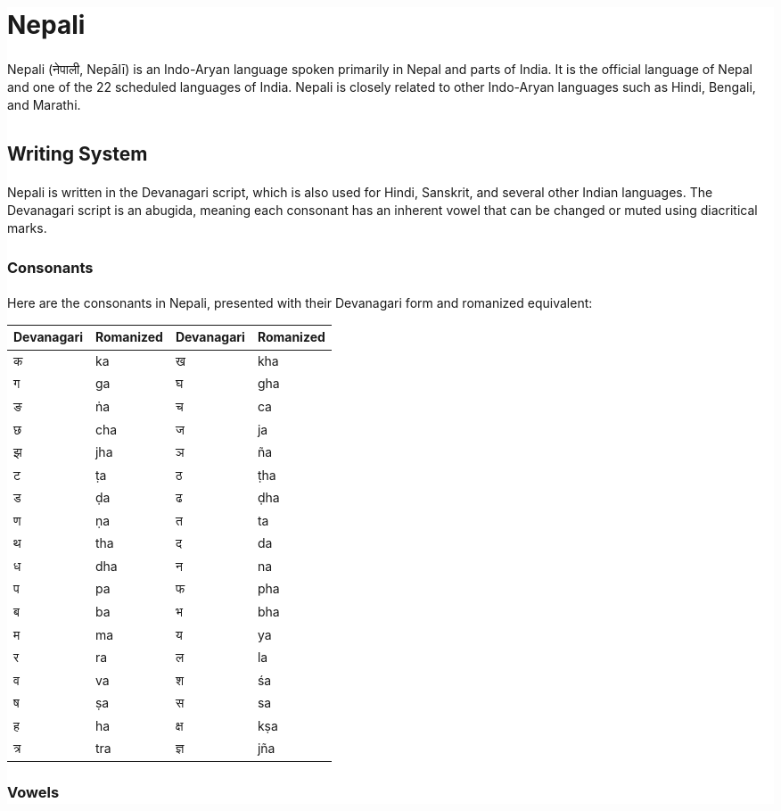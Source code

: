 # Nepali

Nepali (नेपाली, Nepālī) is an Indo-Aryan language spoken primarily in Nepal and parts of India. It is the official language of Nepal and one of the 22 scheduled languages of India. Nepali is closely related to other Indo-Aryan languages such as Hindi, Bengali, and Marathi.

## Writing System

Nepali is written in the Devanagari script, which is also used for Hindi, Sanskrit, and several other Indian languages. The Devanagari script is an abugida, meaning each consonant has an inherent vowel that can be changed or muted using diacritical marks.

### Consonants

Here are the consonants in Nepali, presented with their Devanagari form and romanized equivalent:

| Devanagari | Romanized | Devanagari | Romanized |
|------------|-----------|------------|-----------|
| क | ka | ख | kha |
| ग | ga | घ | gha |
| ङ | ṅa | च | ca |
| छ | cha | ज | ja |
| झ | jha | ञ | ña |
| ट | ṭa | ठ | ṭha |
| ड | ḍa | ढ | ḍha |
| ण | ṇa | त | ta |
| थ | tha | द | da |
| ध | dha | न | na |
| प | pa | फ | pha |
| ब | ba | भ | bha |
| म | ma | य | ya |
| र | ra | ल | la |
| व | va | श | śa |
| ष | ṣa | स | sa |
| ह | ha | क्ष | kṣa |
| त्र | tra | ज्ञ | jña |

### Vowels
